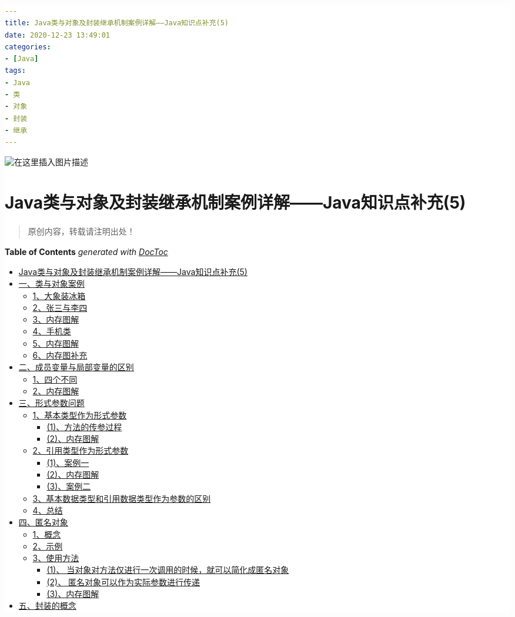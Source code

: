 ```yaml
---
title: Java类与对象及封装继承机制案例详解——Java知识点补充(5)
date: 2020-12-23 13:49:01
categories:
- [Java]
tags:
- Java
- 类
- 对象
- 封装
- 继承
---
```


![在这里插入图片描述](https://img-blog.csdnimg.cn/20201221190150382.png)



# Java类与对象及封装继承机制案例详解——Java知识点补充(5)

> 原创内容，转载请注明出处！



**Table of Contents**  *generated with [DocToc](https://github.com/thlorenz/doctoc)*

- [Java类与对象及封装继承机制案例详解——Java知识点补充(5)](#java%E7%BB%A7%E6%89%BF%E6%9C%BA%E5%88%B6%E6%A1%88%E4%BE%8B%E8%AF%A6%E8%A7%A3java%E7%9F%A5%E8%AF%86%E7%82%B9%E8%A1%A5%E5%85%855)
- [一、类与对象案例](#%E4%B8%80%E7%B1%BB%E4%B8%8E%E5%AF%B9%E8%B1%A1%E6%A1%88%E4%BE%8B)
  - [1、大象装冰箱](#1%E5%A4%A7%E8%B1%A1%E8%A3%85%E5%86%B0%E7%AE%B1)
  - [2、张三与李四](#2%E5%BC%A0%E4%B8%89%E4%B8%8E%E6%9D%8E%E5%9B%9B)
  - [3、内存图解](#3%E5%86%85%E5%AD%98%E5%9B%BE%E8%A7%A3)
  - [4、手机类](#4%E6%89%8B%E6%9C%BA%E7%B1%BB)
  - [5、内存图解](#5%E5%86%85%E5%AD%98%E5%9B%BE%E8%A7%A3)
  - [6、内存图补充](#6%E5%86%85%E5%AD%98%E5%9B%BE%E8%A1%A5%E5%85%85)
- [二、成员变量与局部变量的区别](#%E4%BA%8C%E6%88%90%E5%91%98%E5%8F%98%E9%87%8F%E4%B8%8E%E5%B1%80%E9%83%A8%E5%8F%98%E9%87%8F%E7%9A%84%E5%8C%BA%E5%88%AB)
  - [1、四个不同](#1%E5%9B%9B%E4%B8%AA%E4%B8%8D%E5%90%8C)
  - [2、内存图解](#2%E5%86%85%E5%AD%98%E5%9B%BE%E8%A7%A3)
- [三、形式参数问题](#%E4%B8%89%E5%BD%A2%E5%BC%8F%E5%8F%82%E6%95%B0%E9%97%AE%E9%A2%98)
  - [1、基本类型作为形式参数](#1%E5%9F%BA%E6%9C%AC%E7%B1%BB%E5%9E%8B%E4%BD%9C%E4%B8%BA%E5%BD%A2%E5%BC%8F%E5%8F%82%E6%95%B0)
    - [(1)、方法的传参过程](#1%E6%96%B9%E6%B3%95%E7%9A%84%E4%BC%A0%E5%8F%82%E8%BF%87%E7%A8%8B)
    - [(2)、内存图解](#2%E5%86%85%E5%AD%98%E5%9B%BE%E8%A7%A3)
  - [2、引用类型作为形式参数](#2%E5%BC%95%E7%94%A8%E7%B1%BB%E5%9E%8B%E4%BD%9C%E4%B8%BA%E5%BD%A2%E5%BC%8F%E5%8F%82%E6%95%B0)
    - [(1)、案例一](#1%E6%A1%88%E4%BE%8B%E4%B8%80)
    - [(2)、内存图解](#2%E5%86%85%E5%AD%98%E5%9B%BE%E8%A7%A3-1)
    - [(3)、案例二](#3%E6%A1%88%E4%BE%8B%E4%BA%8C)
  - [3、基本数据类型和引用数据类型作为参数的区别](#3%E5%9F%BA%E6%9C%AC%E6%95%B0%E6%8D%AE%E7%B1%BB%E5%9E%8B%E5%92%8C%E5%BC%95%E7%94%A8%E6%95%B0%E6%8D%AE%E7%B1%BB%E5%9E%8B%E4%BD%9C%E4%B8%BA%E5%8F%82%E6%95%B0%E7%9A%84%E5%8C%BA%E5%88%AB)
  - [4、总结](#4%E6%80%BB%E7%BB%93)
- [四、匿名对象](#%E5%9B%9B%E5%8C%BF%E5%90%8D%E5%AF%B9%E8%B1%A1)
  - [1、概念](#1%E6%A6%82%E5%BF%B5)
  - [2、示例](#2%E7%A4%BA%E4%BE%8B)
  - [3、使用方法](#3%E4%BD%BF%E7%94%A8%E6%96%B9%E6%B3%95)
    - [(1)、 当对象对方法仅进行一次调用的时候，就可以简化成匿名对象](#1-%E5%BD%93%E5%AF%B9%E8%B1%A1%E5%AF%B9%E6%96%B9%E6%B3%95%E4%BB%85%E8%BF%9B%E8%A1%8C%E4%B8%80%E6%AC%A1%E8%B0%83%E7%94%A8%E7%9A%84%E6%97%B6%E5%80%99%E5%B0%B1%E5%8F%AF%E4%BB%A5%E7%AE%80%E5%8C%96%E6%88%90%E5%8C%BF%E5%90%8D%E5%AF%B9%E8%B1%A1)
    - [(2)、 匿名对象可以作为实际参数进行传递](#2-%E5%8C%BF%E5%90%8D%E5%AF%B9%E8%B1%A1%E5%8F%AF%E4%BB%A5%E4%BD%9C%E4%B8%BA%E5%AE%9E%E9%99%85%E5%8F%82%E6%95%B0%E8%BF%9B%E8%A1%8C%E4%BC%A0%E9%80%92)
    - [(3)、内存图解](#3%E5%86%85%E5%AD%98%E5%9B%BE%E8%A7%A3)
- [五、封装的概念](#%E4%BA%94%E5%B0%81%E8%A3%85%E7%9A%84%E6%A6%82%E5%BF%B5)